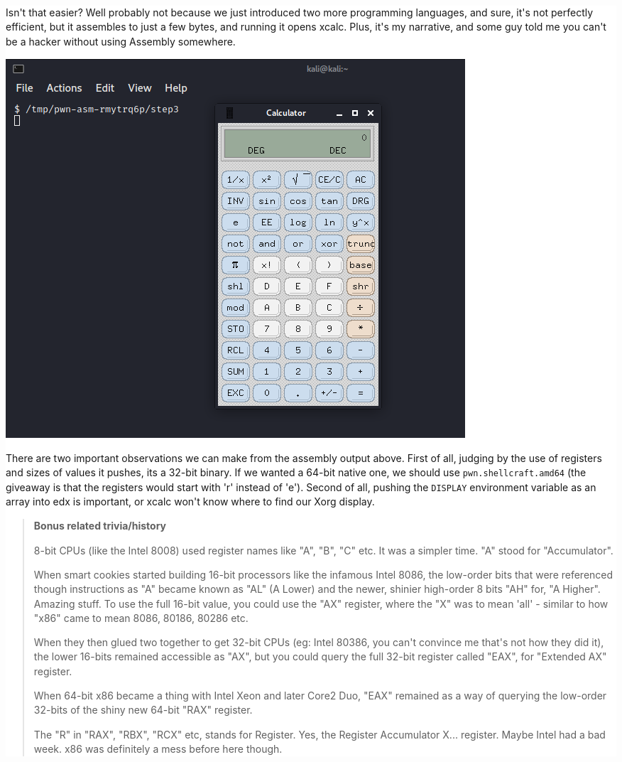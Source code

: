 Isn't that easier? Well probably not because we just introduced two more programming languages, and sure, it's not perfectly efficient, but it assembles to just a few bytes, and running it opens xcalc. Plus, it's my narrative, and some guy told me you can't be a hacker without using Assembly somewhere.

![xcalc opened on top of the browser](./xcalc-1.png "Officer it just opened up on its own I swear")

There are two important observations we can make from the assembly output above. First of all, judging by the use of registers and sizes of values it pushes, its a 32-bit binary. If we wanted a 64-bit native one, we should use `pwn.shellcraft.amd64` (the giveaway is that the registers would start with 'r' instead of 'e'). Second of all, pushing the `DISPLAY` environment variable as an array into edx is important, or xcalc won't know where to find our Xorg display.

> **Bonus related trivia/history**
> 
> 8-bit CPUs (like the Intel 8008) used register names like "A", "B", "C" etc. It was a simpler time. "A" stood for "Accumulator".
> 
> When smart cookies started building 16-bit processors like the infamous Intel 8086, the low-order bits that were referenced though instructions as "A" became known as "AL" (A Lower) and the newer, shinier high-order 8 bits "AH" for, "A Higher". Amazing stuff. To use the full 16-bit value, you could use the "AX" register, where the "X" was to mean 'all' - similar to how  "x86" came to mean 8086, 80186, 80286 etc.
> 
> When they then glued two together to get 32-bit CPUs (eg: Intel 80386, you can't convince me that's not how they did it), the lower 16-bits remained accessible as "AX", but you could query the full 32-bit register called "EAX", for "Extended AX" register.
> 
> When 64-bit x86 became a thing with Intel Xeon and later Core2 Duo, "EAX" remained as a way of querying the low-order 32-bits of the shiny new 64-bit "RAX" register.
> 
> The "R" in "RAX", "RBX", "RCX" etc, stands for Register. Yes, the Register Accumulator X... register. Maybe Intel had a bad week. x86 was definitely a mess before here though.
